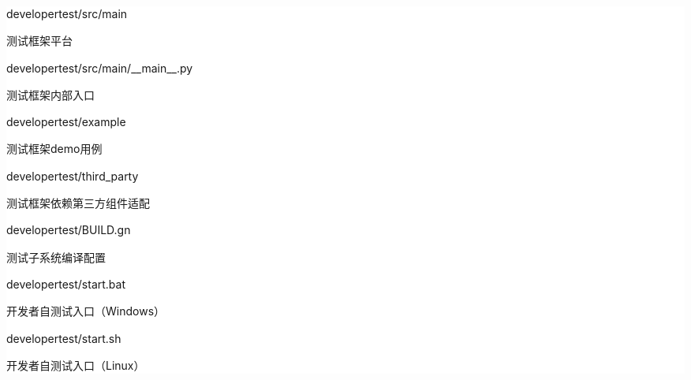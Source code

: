 <tr id="row43471438181714"><td class="cellrowborder" valign="top" width="33.879999999999995%" headers="mcps1.2.3.1.1 "><p id="p1134883851719"><a name="p1134883851719"></a><a name="p1134883851719"></a>developertest/src/main</p>
</td>
<td class="cellrowborder" valign="top" width="66.12%" headers="mcps1.2.3.1.2 "><p id="p7348123861711"><a name="p7348123861711"></a><a name="p7348123861711"></a>测试框架平台</p>
</td>
</tr>
<tr id="row144751036111712"><td class="cellrowborder" valign="top" width="33.879999999999995%" headers="mcps1.2.3.1.1 "><p id="p16475163681716"><a name="p16475163681716"></a><a name="p16475163681716"></a>developertest/src/main/__main__.py</p>
</td>
<td class="cellrowborder" valign="top" width="66.12%" headers="mcps1.2.3.1.2 "><p id="p11475103641712"><a name="p11475103641712"></a><a name="p11475103641712"></a>测试框架内部入口</p>
</td>
</tr>
<tr id="row11435113411716"><td class="cellrowborder" valign="top" width="33.879999999999995%" headers="mcps1.2.3.1.1 "><p id="p4435153416170"><a name="p4435153416170"></a><a name="p4435153416170"></a>developertest/example</p>
</td>
<td class="cellrowborder" valign="top" width="66.12%" headers="mcps1.2.3.1.2 "><p id="p643523491711"><a name="p643523491711"></a><a name="p643523491711"></a>测试框架demo用例</p>
</td>
</tr>
<tr id="row988116194289"><td class="cellrowborder" valign="top" width="33.879999999999995%" headers="mcps1.2.3.1.1 "><p id="p7881161913283"><a name="p7881161913283"></a><a name="p7881161913283"></a>developertest/third_party</p>
</td>
<td class="cellrowborder" valign="top" width="66.12%" headers="mcps1.2.3.1.2 "><p id="p58815196285"><a name="p58815196285"></a><a name="p58815196285"></a>测试框架依赖第三方组件适配</p>
</td>
</tr>
<tr id="row11235133231718"><td class="cellrowborder" valign="top" width="33.879999999999995%" headers="mcps1.2.3.1.1 "><p id="p19235153291712"><a name="p19235153291712"></a><a name="p19235153291712"></a>developertest/BUILD.gn</p>
</td>
<td class="cellrowborder" valign="top" width="66.12%" headers="mcps1.2.3.1.2 "><p id="p19235143291715"><a name="p19235143291715"></a><a name="p19235143291715"></a>测试子系统编译配置</p>
</td>
</tr>
<tr id="row153133019174"><td class="cellrowborder" valign="top" width="33.879999999999995%" headers="mcps1.2.3.1.1 "><p id="p163153019174"><a name="p163153019174"></a><a name="p163153019174"></a>developertest/start.bat</p>
</td>
<td class="cellrowborder" valign="top" width="66.12%" headers="mcps1.2.3.1.2 "><p id="p194133051713"><a name="p194133051713"></a><a name="p194133051713"></a>开发者自测试入口（Windows）</p>
</td>
</tr>
<tr id="row6640152712173"><td class="cellrowborder" valign="top" width="33.879999999999995%" headers="mcps1.2.3.1.1 "><p id="p2641202751712"><a name="p2641202751712"></a><a name="p2641202751712"></a>developertest/start.sh</p>
</td>
<td class="cellrowborder" valign="top" width="66.12%" headers="mcps1.2.3.1.2 "><p id="p86419276175"><a name="p86419276175"></a><a name="p86419276175"></a>开发者自测试入口（Linux）</p>
</td>
</tr>
</tbody>
</table>
